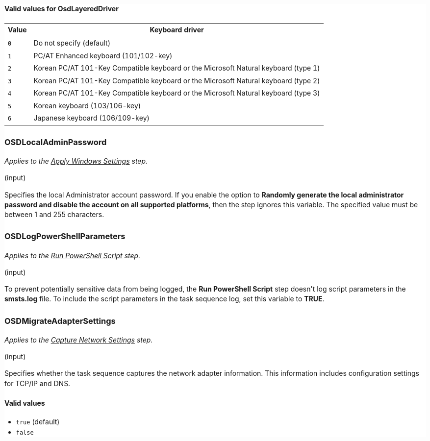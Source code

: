 #### Valid values for OsdLayeredDriver

| Value | Keyboard driver |
|---------|---------|
| `0` | Do not specify (default) |
| `1` | PC/AT Enhanced keyboard (101/102-key) |
| `2` | Korean PC/AT 101-Key Compatible keyboard or the Microsoft Natural keyboard (type 1) |
| `3` | Korean PC/AT 101-Key Compatible keyboard or the Microsoft Natural keyboard (type 2) |
| `4` | Korean PC/AT 101-Key Compatible keyboard or the Microsoft Natural keyboard (type 3) |
| `5` | Korean keyboard (103/106-key) |
| `6` | Japanese keyboard (106/109-key) |

### <a name="OSDLocalAdminPassword"></a> OSDLocalAdminPassword

*Applies to the [Apply Windows Settings](task-sequence-steps.md#BKMK_ApplyWindowsSettings) step.*

(input)

Specifies the local Administrator account password. If you enable the option to **Randomly generate the local administrator password and disable the account on all supported platforms**, then the step ignores this variable. The specified value must be between 1 and 255 characters.

### <a name="OSDLogPowerShellParameters"></a> OSDLogPowerShellParameters


_Applies to the [Run PowerShell Script](task-sequence-steps.md#BKMK_RunPowerShellScript) step._

(input)

To prevent potentially sensitive data from being logged, the **Run PowerShell Script** step doesn't log script parameters in the **smsts.log** file. To include the script parameters in the task sequence log, set this variable to **TRUE**.

### <a name="OSDMigrateAdapterSettings"></a> OSDMigrateAdapterSettings

*Applies to the [Capture Network Settings](task-sequence-steps.md#BKMK_CaptureNetworkSettings) step.*

(input)

Specifies whether the task sequence captures the network adapter information. This information includes configuration settings for TCP/IP and DNS.

#### Valid values

- `true` (default)
- `false`
